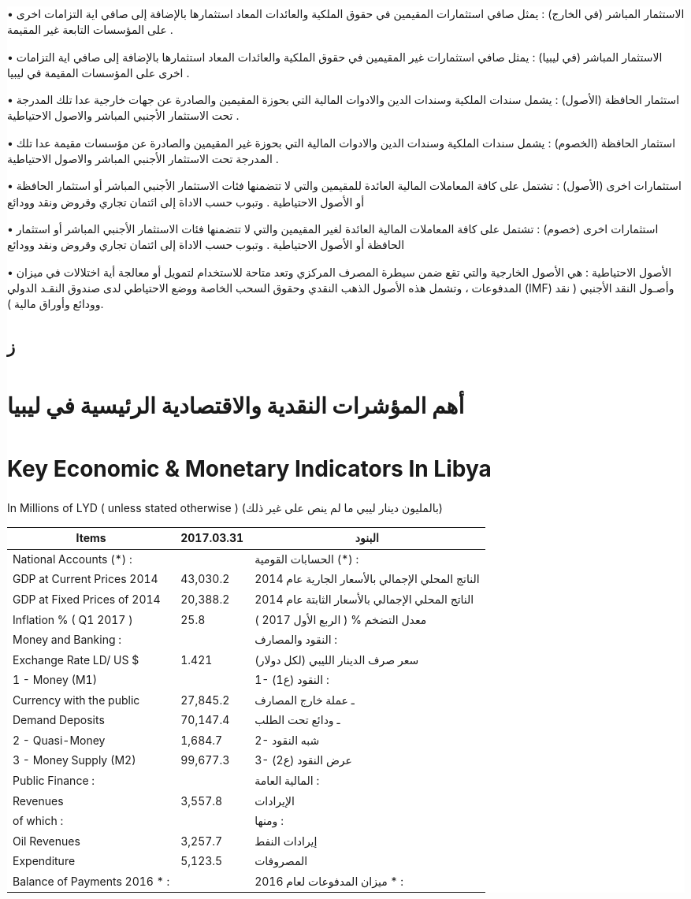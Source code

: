 • الاستثمار المباشر (في الخارج) : يمثل صافي استثمارات المقيمين في حقوق الملكية والعائدات المعاد
استثمارها بالإضافة إلى صافي اية التزامات اخرى على المؤسسات التابعة غير المقيمة .

• الاستثمار المباشر (في ليبيا) : يمثل صافي استثمارات غير المقيمين في حقوق الملكية والعائدات المعاد
استثمارها بالإضافة إلى صافي اية التزامات اخرى على المؤسسات المقيمة في ليبيا .

• استثمار الحافظة (الأصول) : يشمل سندات الملكية وسندات الدين والادوات المالية التي بحوزة المقيمين
والصادرة عن جهات خارجية عدا تلك المدرجة تحت الاستثمار الأجنبي المباشر والاصول الاحتياطية .

• استثمار الحافظة (الخصوم) : يشمل سندات الملكية وسندات الدين والادوات المالية التي بحوزة غير
المقيمين والصادرة عن مؤسسات مقيمة عدا تلك المدرجة تحت الاستثمار الأجنبي المباشر والاصول
الاحتياطية .

• استثمارات اخرى (الأصول) : تشتمل على كافة المعاملات المالية العائدة للمقيمين والتي لا تتضمنها
فئات الاستثمار الأجنبي المباشر أو استثمار الحافظة أو الأصول الاحتياطية . وتبوب حسب الاداة إلى
ائتمان تجاري وقروض ونقد وودائع

• استثمارات اخرى (خصوم) : تشتمل على كافة المعاملات المالية العائدة لغير المقيمين والتي لا تتضمنها
فئات الاستثمار الأجنبي المباشر أو استثمار الحافظة أو الأصول الاحتياطية . وتبوب حسب الاداة إلى
ائتمان تجاري وقروض ونقد وودائع

• الأصول الاحتياطية : هي الأصول الخارجية والتي تقع ضمن سيطرة المصرف المركزي وتعد متاحة
للاستخدام لتمويل أو معالجة أية اختلالات في ميزان المدفوعات ، وتشمل هذه الأصول الذهب النقدي
وحقوق السحب الخاصة ووضع الاحتياطي لدى صندوق النقـد الدولي (IMF) وأصـول النقد الأجنبي
( نقد وودائع وأوراق مالية ).

ز
---
# أهم المؤشرات النقدية والاقتصادية الرئيسية في ليبيا
# Key Economic & Monetary Indicators In Libya

In Millions of LYD ( unless stated otherwise )  (بالمليون دينار ليبي ما لم ينص على غير ذلك)

| Items | 2017.03.31 | البنود |
|-------|------------|-------|
| National Accounts (*) : | | الحسابات القومية (*) : |
| GDP at Current Prices 2014 | 43,030.2 | الناتج المحلي الإجمالي بالأسعار الجارية عام 2014 |
| GDP at Fixed Prices of 2014 | 20,388.2 | الناتج المحلي الإجمالي بالأسعار الثابتة عام 2014 |
| Inflation % ( Q1 2017 ) | 25.8 | معدل التضخم % ( الربع الأول 2017 ) |
| Money and Banking : | | النقود والمصارف : |
| Exchange Rate LD/ US $ | 1.421 | سعر صرف الدينار الليبي (لكل دولار) |
| 1 - Money (M1) | | 1- النقود (ع1) : |
| Currency with the public | 27,845.2 | ـ عملة خارج المصارف |
| Demand Deposits | 70,147.4 | ـ ودائع تحت الطلب |
| 2 - Quasi-Money | 1,684.7 | 2- شبه النقود |
| 3 - Money Supply (M2) | 99,677.3 | 3- عرض النقود (ع2) |
| Public Finance : | | المالية العامة : |
| Revenues | 3,557.8 | الإيرادات |
| of which : | | ومنها : |
| Oil Revenues | 3,257.7 | إيرادات النفط |
| Expenditure | 5,123.5 | المصروفات |
| Balance of Payments 2016 * : | | ميزان المدفوعات لعام 2016 * : |